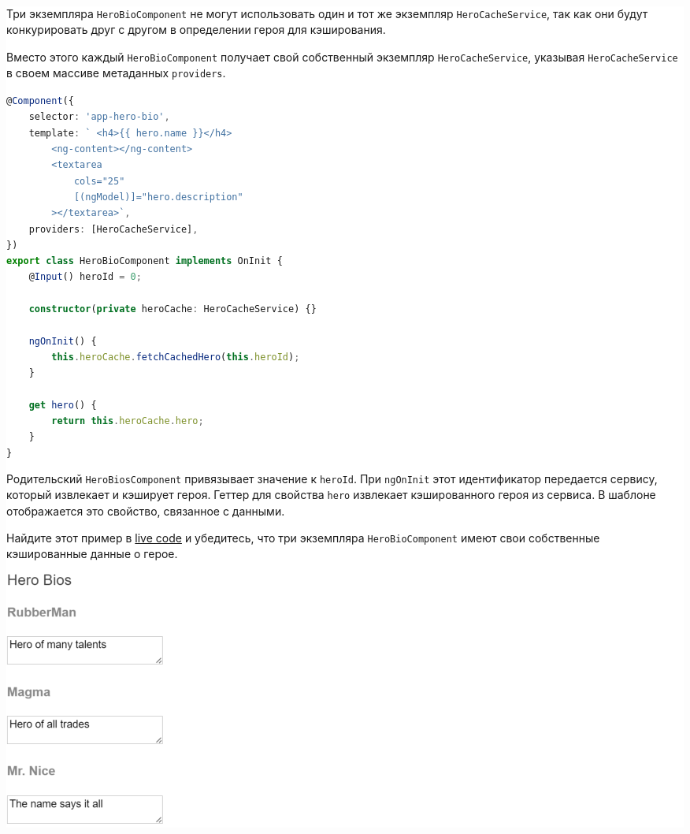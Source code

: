 Три экземпляра `HeroBioComponent` не могут использовать один и тот же экземпляр `HeroCacheService`, так как они будут конкурировать друг с другом в определении героя для кэширования.

Вместо этого каждый `HeroBioComponent` получает свой собственный экземпляр `HeroCacheService`, указывая `HeroCacheService` в своем массиве метаданных `providers`.

```ts
@Component({
    selector: 'app-hero-bio',
    template: ` <h4>{{ hero.name }}</h4>
        <ng-content></ng-content>
        <textarea
            cols="25"
            [(ngModel)]="hero.description"
        ></textarea>`,
    providers: [HeroCacheService],
})
export class HeroBioComponent implements OnInit {
    @Input() heroId = 0;

    constructor(private heroCache: HeroCacheService) {}

    ngOnInit() {
        this.heroCache.fetchCachedHero(this.heroId);
    }

    get hero() {
        return this.heroCache.hero;
    }
}
```

Родительский `HeroBiosComponent` привязывает значение к `heroId`. При `ngOnInit` этот идентификатор передается сервису, который извлекает и кэширует героя. Геттер для свойства `hero` извлекает кэшированного героя из сервиса. В шаблоне отображается это свойство, связанное с данными.

Найдите этот пример в [live code](https://angular.io/generated/live-examples/dependency-injection-in-action/stackblitz.html) и убедитесь, что три экземпляра `HeroBioComponent` имеют свои собственные кэшированные данные о герое.

![Bios](hero-bios.png)
